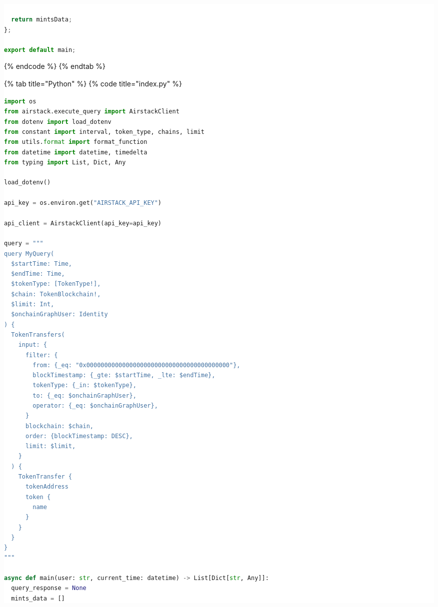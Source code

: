 ```javascript

  return mintsData;
};

export default main;
```

{% endcode %}
{% endtab %}

{% tab title="Python" %}
{% code title="index.py" %}

```python
import os
from airstack.execute_query import AirstackClient
from dotenv import load_dotenv
from constant import interval, token_type, chains, limit
from utils.format import format_function
from datetime import datetime, timedelta
from typing import List, Dict, Any

load_dotenv()

api_key = os.environ.get("AIRSTACK_API_KEY")

api_client = AirstackClient(api_key=api_key)

query = """
query MyQuery(
  $startTime: Time,
  $endTime: Time,
  $tokenType: [TokenType!],
  $chain: TokenBlockchain!,
  $limit: Int,
  $onchainGraphUser: Identity
) {
  TokenTransfers(
    input: {
      filter: {
        from: {_eq: "0x0000000000000000000000000000000000000000"},
        blockTimestamp: {_gte: $startTime, _lte: $endTime},
        tokenType: {_in: $tokenType},
        to: {_eq: $onchainGraphUser},
        operator: {_eq: $onchainGraphUser},
      }
      blockchain: $chain,
      order: {blockTimestamp: DESC},
      limit: $limit,
    }
  ) {
    TokenTransfer {
      tokenAddress
      token {
        name
      }
    }
  }
}
"""

async def main(user: str, current_time: datetime) -> List[Dict[str, Any]]:
  query_response = None
  mints_data = []
```